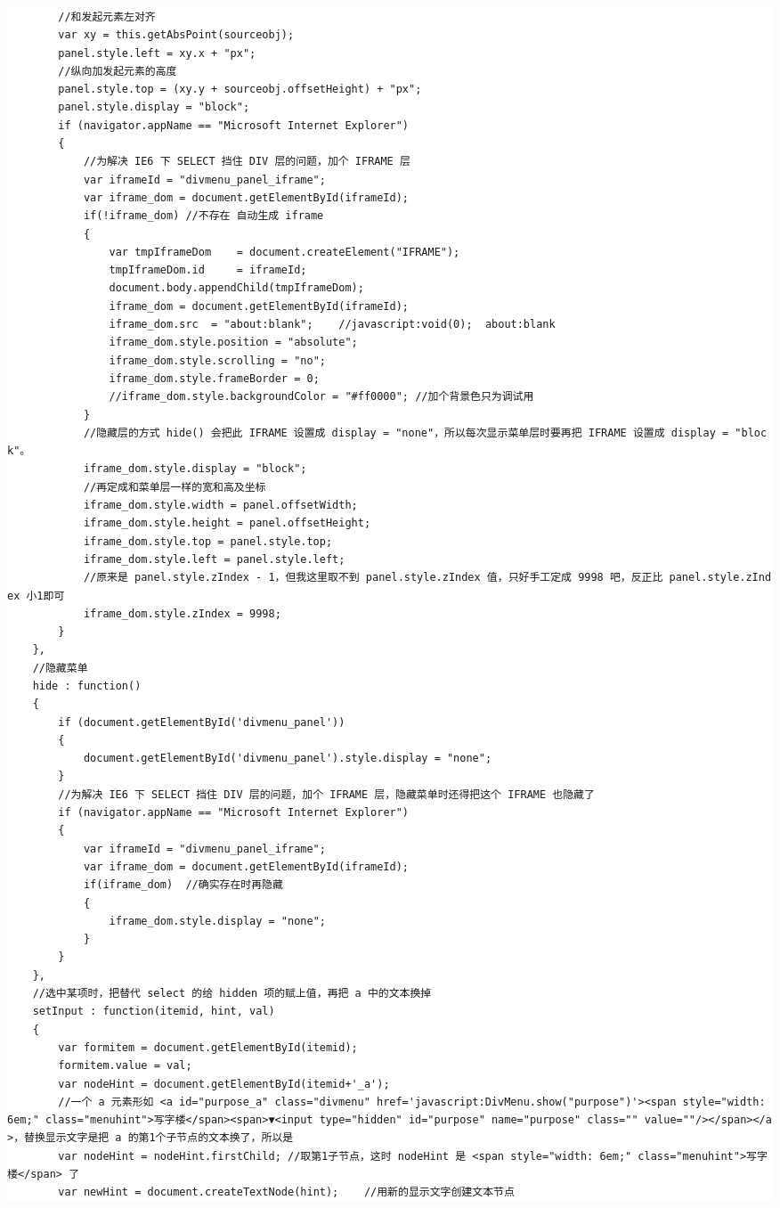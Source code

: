     		//和发起元素左对齐
    		var xy = this.getAbsPoint(sourceobj);
    		panel.style.left = xy.x + "px";
    		//纵向加发起元素的高度
    		panel.style.top = (xy.y + sourceobj.offsetHeight) + "px";
    		panel.style.display = "block";
    		if (navigator.appName == "Microsoft Internet Explorer")
    		{
    			//为解决 IE6 下 SELECT 挡住 DIV 层的问题，加个 IFRAME 层
    			var iframeId = "divmenu_panel_iframe";
    			var iframe_dom = document.getElementById(iframeId);
    			if(!iframe_dom)	//不存在 自动生成 iframe
    			{
    				var tmpIframeDom	= document.createElement("IFRAME");
    				tmpIframeDom.id		= iframeId;
    				document.body.appendChild(tmpIframeDom);
    				iframe_dom = document.getElementById(iframeId);
    				iframe_dom.src	= "about:blank";	//javascript:void(0);  about:blank
    				iframe_dom.style.position = "absolute";
    				iframe_dom.style.scrolling = "no";
    				iframe_dom.style.frameBorder = 0;
    				//iframe_dom.style.backgroundColor = "#ff0000";	//加个背景色只为调试用
    			}
    			//隐藏层的方式 hide() 会把此 IFRAME 设置成 display = "none"，所以每次显示菜单层时要再把 IFRAME 设置成 display = "block"。
    			iframe_dom.style.display = "block";
    			//再定成和菜单层一样的宽和高及坐标
    			iframe_dom.style.width = panel.offsetWidth;
    			iframe_dom.style.height = panel.offsetHeight;
    			iframe_dom.style.top = panel.style.top;
    			iframe_dom.style.left = panel.style.left;
    			//原来是 panel.style.zIndex - 1，但我这里取不到 panel.style.zIndex 值，只好手工定成 9998 吧，反正比 panel.style.zIndex 小1即可
    			iframe_dom.style.zIndex = 9998;
    		}
    	},
    	//隐藏菜单
    	hide : function()
    	{
    		if (document.getElementById('divmenu_panel'))
    		{
    			document.getElementById('divmenu_panel').style.display = "none";
    		}
    		//为解决 IE6 下 SELECT 挡住 DIV 层的问题，加个 IFRAME 层，隐藏菜单时还得把这个 IFRAME 也隐藏了
    		if (navigator.appName == "Microsoft Internet Explorer")
    		{
    			var iframeId = "divmenu_panel_iframe";
    			var iframe_dom = document.getElementById(iframeId);
    			if(iframe_dom)	//确实存在时再隐藏
    			{
    				iframe_dom.style.display = "none";
    			}
    		}
    	},
    	//选中某项时，把替代 select 的给 hidden 项的赋上值，再把 a 中的文本换掉
    	setInput : function(itemid, hint, val)
    	{
    		var formitem = document.getElementById(itemid);
    		formitem.value = val;
    		var nodeHint = document.getElementById(itemid+'_a');
    		//一个 a 元素形如 <a id="purpose_a" class="divmenu" href='javascript:DivMenu.show("purpose")'><span style="width: 6em;" class="menuhint">写字楼</span><span>▼<input type="hidden" id="purpose" name="purpose" class="" value=""/></span></a>，替换显示文字是把 a 的第1个子节点的文本换了，所以是
    		var nodeHint = nodeHint.firstChild;	//取第1子节点，这时 nodeHint 是 <span style="width: 6em;" class="menuhint">写字楼</span> 了
    		var newHint = document.createTextNode(hint);	//用新的显示文字创建文本节点